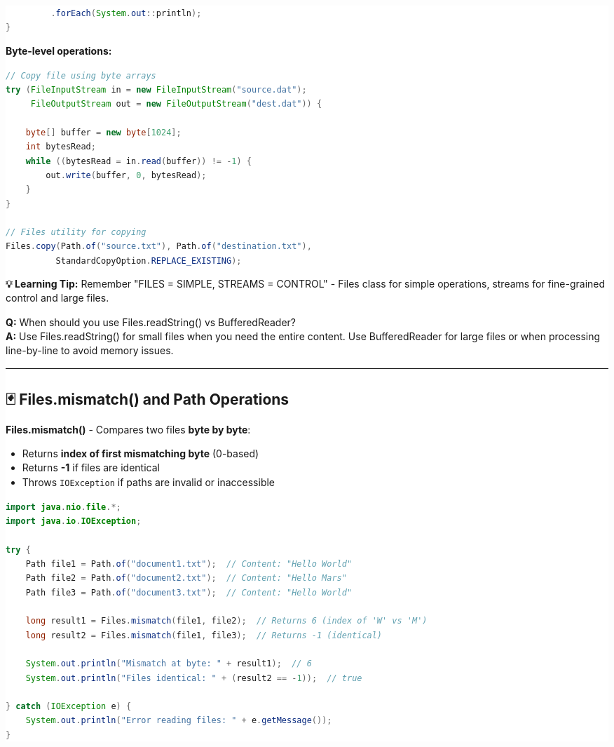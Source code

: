 ```java
         .forEach(System.out::println);
}
```

**Byte-level operations:**
```java
// Copy file using byte arrays
try (FileInputStream in = new FileInputStream("source.dat");
     FileOutputStream out = new FileOutputStream("dest.dat")) {
    
    byte[] buffer = new byte[1024];
    int bytesRead;
    while ((bytesRead = in.read(buffer)) != -1) {
        out.write(buffer, 0, bytesRead);
    }
}

// Files utility for copying
Files.copy(Path.of("source.txt"), Path.of("destination.txt"), 
          StandardCopyOption.REPLACE_EXISTING);
```

**💡 Learning Tip:** Remember "FILES = SIMPLE, STREAMS = CONTROL" - Files class for simple operations, streams for fine-grained control and large files.

**Q:** When should you use Files.readString() vs BufferedReader?  
**A:** Use Files.readString() for small files when you need the entire content. Use BufferedReader for large files or when processing line-by-line to avoid memory issues.

---

## 🃏 Files.mismatch() and Path Operations

**Files.mismatch()** - Compares two files **byte by byte**:
- Returns **index of first mismatching byte** (0-based)
- Returns **-1** if files are identical
- Throws `IOException` if paths are invalid or inaccessible

```java
import java.nio.file.*;
import java.io.IOException;

try {
    Path file1 = Path.of("document1.txt");  // Content: "Hello World"
    Path file2 = Path.of("document2.txt");  // Content: "Hello Mars"
    Path file3 = Path.of("document3.txt");  // Content: "Hello World"
    
    long result1 = Files.mismatch(file1, file2);  // Returns 6 (index of 'W' vs 'M')
    long result2 = Files.mismatch(file1, file3);  // Returns -1 (identical)
    
    System.out.println("Mismatch at byte: " + result1);  // 6
    System.out.println("Files identical: " + (result2 == -1));  // true
    
} catch (IOException e) {
    System.out.println("Error reading files: " + e.getMessage());
}
```
